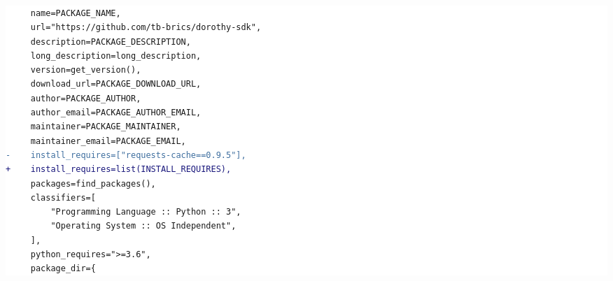 ```diff
     name=PACKAGE_NAME,
     url="https://github.com/tb-brics/dorothy-sdk",
     description=PACKAGE_DESCRIPTION,
     long_description=long_description,
     version=get_version(),
     download_url=PACKAGE_DOWNLOAD_URL,
     author=PACKAGE_AUTHOR,
     author_email=PACKAGE_AUTHOR_EMAIL,
     maintainer=PACKAGE_MAINTAINER,
     maintainer_email=PACKAGE_EMAIL,
-    install_requires=["requests-cache==0.9.5"],
+    install_requires=list(INSTALL_REQUIRES),
     packages=find_packages(),
     classifiers=[
         "Programming Language :: Python :: 3",
         "Operating System :: OS Independent",
     ],
     python_requires=">=3.6",
     package_dir={
```


